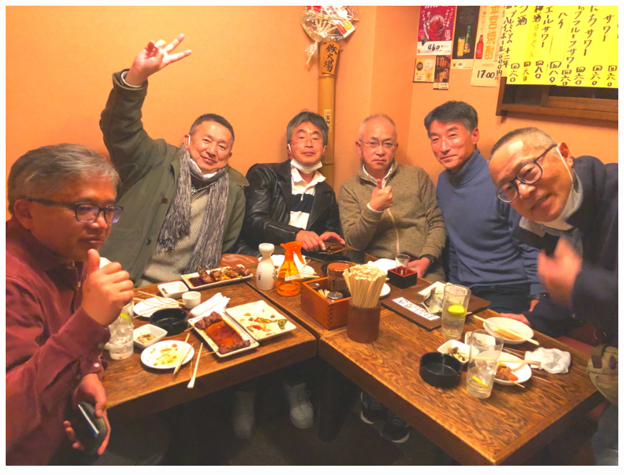 <a href="20221229_017.JPG" data-lightbox="abc"><img src="20221229_017.JPG" alt="サンプル画像" width="900" /></a>